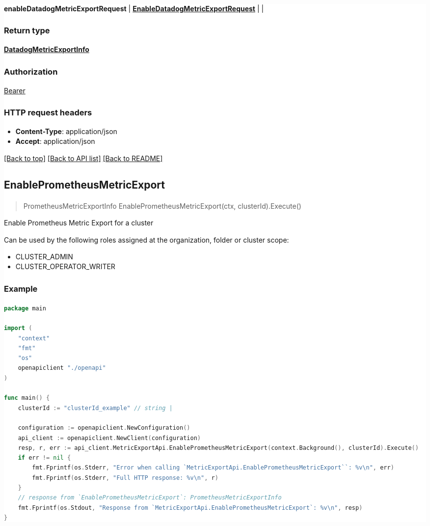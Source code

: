  **enableDatadogMetricExportRequest** | [**EnableDatadogMetricExportRequest**](EnableDatadogMetricExportRequest.md) |  | 

### Return type

[**DatadogMetricExportInfo**](DatadogMetricExportInfo.md)

### Authorization

[Bearer](../README.md#Bearer)

### HTTP request headers

- **Content-Type**: application/json
- **Accept**: application/json

[[Back to top]](#) [[Back to API list]](../README.md#documentation-for-api-endpoints)
[[Back to README]](../README.md)


## EnablePrometheusMetricExport

> PrometheusMetricExportInfo EnablePrometheusMetricExport(ctx, clusterId).Execute()

Enable Prometheus Metric Export for a cluster

Can be used by the following roles assigned at the organization, folder or cluster scope:
- CLUSTER_ADMIN
- CLUSTER_OPERATOR_WRITER


### Example

```go
package main

import (
    "context"
    "fmt"
    "os"
    openapiclient "./openapi"
)

func main() {
    clusterId := "clusterId_example" // string | 

    configuration := openapiclient.NewConfiguration()
    api_client := openapiclient.NewClient(configuration)
    resp, r, err := api_client.MetricExportApi.EnablePrometheusMetricExport(context.Background(), clusterId).Execute()
    if err != nil {
        fmt.Fprintf(os.Stderr, "Error when calling `MetricExportApi.EnablePrometheusMetricExport``: %v\n", err)
        fmt.Fprintf(os.Stderr, "Full HTTP response: %v\n", r)
    }
    // response from `EnablePrometheusMetricExport`: PrometheusMetricExportInfo
    fmt.Fprintf(os.Stdout, "Response from `MetricExportApi.EnablePrometheusMetricExport`: %v\n", resp)
}
```
